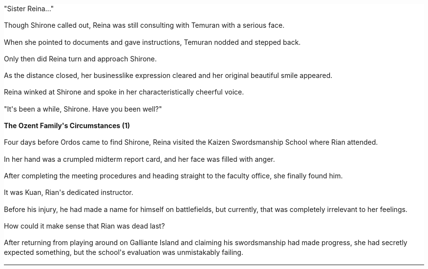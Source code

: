 "Sister Reina..."

Though Shirone called out, Reina was still consulting with Temuran with a serious face.

When she pointed to documents and gave instructions, Temuran nodded and stepped back.

Only then did Reina turn and approach Shirone.

As the distance closed, her businesslike expression cleared and her original beautiful smile appeared.

Reina winked at Shirone and spoke in her characteristically cheerful voice.

"It's been a while, Shirone. Have you been well?"

**The Ozent Family's Circumstances (1)**

Four days before Ordos came to find Shirone, Reina visited the Kaizen Swordsmanship School where Rian attended.

In her hand was a crumpled midterm report card, and her face was filled with anger.

After completing the meeting procedures and heading straight to the faculty office, she finally found him.

It was Kuan, Rian's dedicated instructor.

Before his injury, he had made a name for himself on battlefields, but currently, that was completely irrelevant to her feelings.

How could it make sense that Rian was dead last?

After returning from playing around on Galliante Island and claiming his swordsmanship had made progress, she had secretly expected something, but the school's evaluation was unmistakably failing.

---
